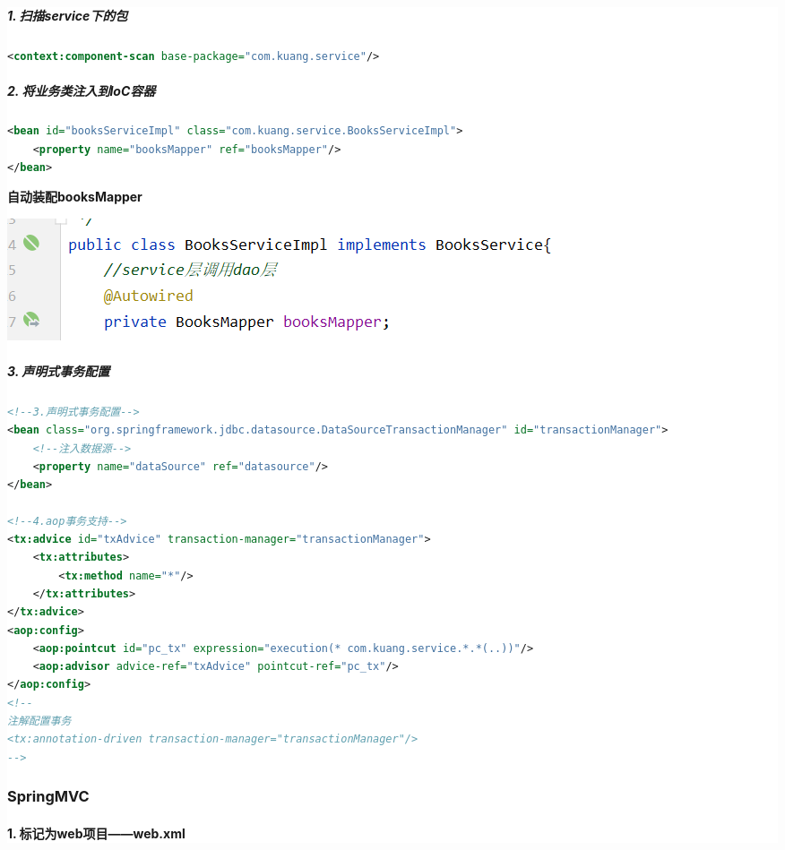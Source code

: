 ##### 1. 扫描service下的包

```xml
<context:component-scan base-package="com.kuang.service"/>
```

##### 2. 将业务类注入到IoC容器

```xml
<bean id="booksServiceImpl" class="com.kuang.service.BooksServiceImpl">
    <property name="booksMapper" ref="booksMapper"/>
</bean>
```

**自动装配booksMapper**

![image-20210220173451995](3-SpringMVC/image-20210220173451995.png)

##### 3. 声明式事务配置

```xml
<!--3.声明式事务配置-->
<bean class="org.springframework.jdbc.datasource.DataSourceTransactionManager" id="transactionManager">
    <!--注入数据源-->
    <property name="dataSource" ref="datasource"/>
</bean>

<!--4.aop事务支持-->
<tx:advice id="txAdvice" transaction-manager="transactionManager">
    <tx:attributes>
        <tx:method name="*"/>
    </tx:attributes>
</tx:advice>
<aop:config>
    <aop:pointcut id="pc_tx" expression="execution(* com.kuang.service.*.*(..))"/>
    <aop:advisor advice-ref="txAdvice" pointcut-ref="pc_tx"/>
</aop:config>
<!--
注解配置事务
<tx:annotation-driven transaction-manager="transactionManager"/>
-->
```

### SpringMVC

#### 1. 标记为web项目——web.xml

